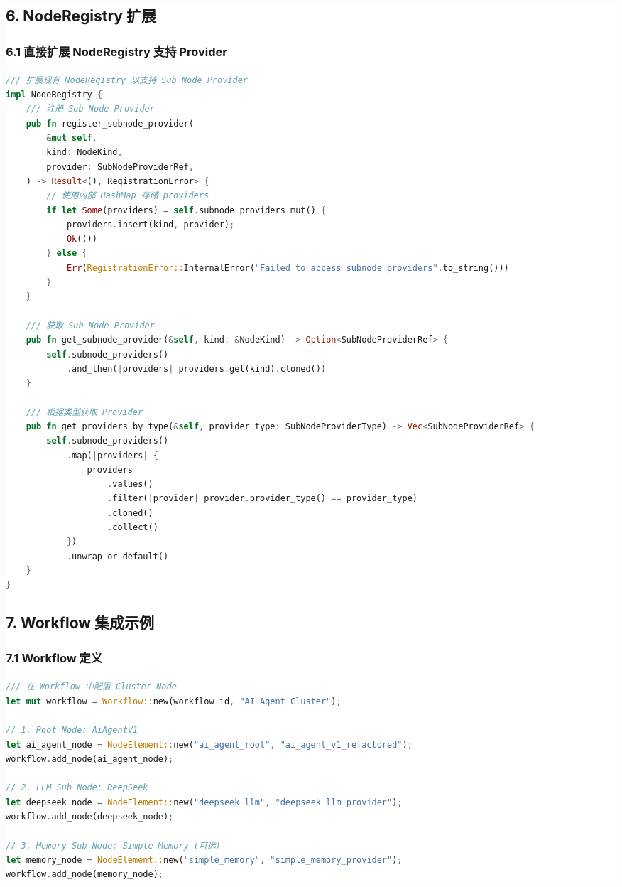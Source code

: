 ## 6. NodeRegistry 扩展

### 6.1 直接扩展 NodeRegistry 支持 Provider

```rust
/// 扩展现有 NodeRegistry 以支持 Sub Node Provider
impl NodeRegistry {
    /// 注册 Sub Node Provider
    pub fn register_subnode_provider(
        &mut self,
        kind: NodeKind,
        provider: SubNodeProviderRef,
    ) -> Result<(), RegistrationError> {
        // 使用内部 HashMap 存储 providers
        if let Some(providers) = self.subnode_providers_mut() {
            providers.insert(kind, provider);
            Ok(())
        } else {
            Err(RegistrationError::InternalError("Failed to access subnode providers".to_string()))
        }
    }

    /// 获取 Sub Node Provider
    pub fn get_subnode_provider(&self, kind: &NodeKind) -> Option<SubNodeProviderRef> {
        self.subnode_providers()
            .and_then(|providers| providers.get(kind).cloned())
    }

    /// 根据类型获取 Provider
    pub fn get_providers_by_type(&self, provider_type: SubNodeProviderType) -> Vec<SubNodeProviderRef> {
        self.subnode_providers()
            .map(|providers| {
                providers
                    .values()
                    .filter(|provider| provider.provider_type() == provider_type)
                    .cloned()
                    .collect()
            })
            .unwrap_or_default()
    }
}
```

## 7. Workflow 集成示例

### 7.1 Workflow 定义

```rust
/// 在 Workflow 中配置 Cluster Node
let mut workflow = Workflow::new(workflow_id, "AI_Agent_Cluster");

// 1. Root Node: AiAgentV1
let ai_agent_node = NodeElement::new("ai_agent_root", "ai_agent_v1_refactored");
workflow.add_node(ai_agent_node);

// 2. LLM Sub Node: DeepSeek
let deepseek_node = NodeElement::new("deepseek_llm", "deepseek_llm_provider");
workflow.add_node(deepseek_node);

// 3. Memory Sub Node: Simple Memory (可选)
let memory_node = NodeElement::new("simple_memory", "simple_memory_provider");
workflow.add_node(memory_node);
```